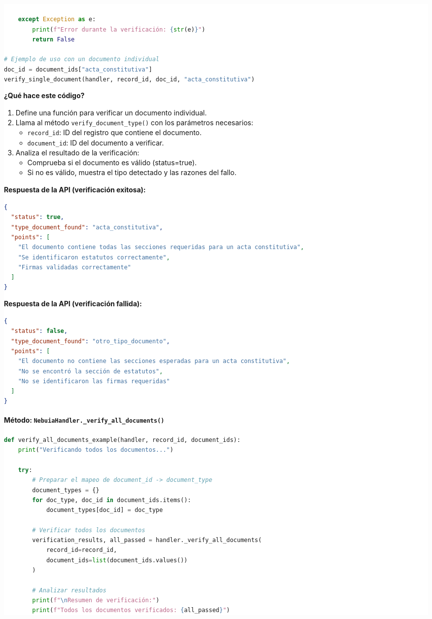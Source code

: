```python
            
    except Exception as e:
        print(f"Error durante la verificación: {str(e)}")
        return False

# Ejemplo de uso con un documento individual
doc_id = document_ids["acta_constitutiva"]
verify_single_document(handler, record_id, doc_id, "acta_constitutiva")
```

**¿Qué hace este código?**
1. Define una función para verificar un documento individual.
2. Llama al método `verify_document_type()` con los parámetros necesarios:
   - `record_id`: ID del registro que contiene el documento.
   - `document_id`: ID del documento a verificar.
3. Analiza el resultado de la verificación:
   - Comprueba si el documento es válido (status=true).
   - Si no es válido, muestra el tipo detectado y las razones del fallo.

**Respuesta de la API (verificación exitosa):**
```json
{
  "status": true,
  "type_document_found": "acta_constitutiva",
  "points": [
    "El documento contiene todas las secciones requeridas para un acta constitutiva",
    "Se identificaron estatutos correctamente",
    "Firmas validadas correctamente"
  ]
}
```

**Respuesta de la API (verificación fallida):**
```json
{
  "status": false,
  "type_document_found": "otro_tipo_documento",
  "points": [
    "El documento no contiene las secciones esperadas para un acta constitutiva",
    "No se encontró la sección de estatutos",
    "No se identificaron las firmas requeridas"
  ]
}
```

#### Método: `NebuiaHandler._verify_all_documents()`

```python
def verify_all_documents_example(handler, record_id, document_ids):
    print("Verificando todos los documentos...")
    
    try:
        # Preparar el mapeo de document_id -> document_type
        document_types = {}
        for doc_type, doc_id in document_ids.items():
            document_types[doc_id] = doc_type
        
        # Verificar todos los documentos
        verification_results, all_passed = handler._verify_all_documents(
            record_id=record_id,
            document_ids=list(document_ids.values())
        )
        
        # Analizar resultados
        print(f"\nResumen de verificación:")
        print(f"Todos los documentos verificados: {all_passed}")
```